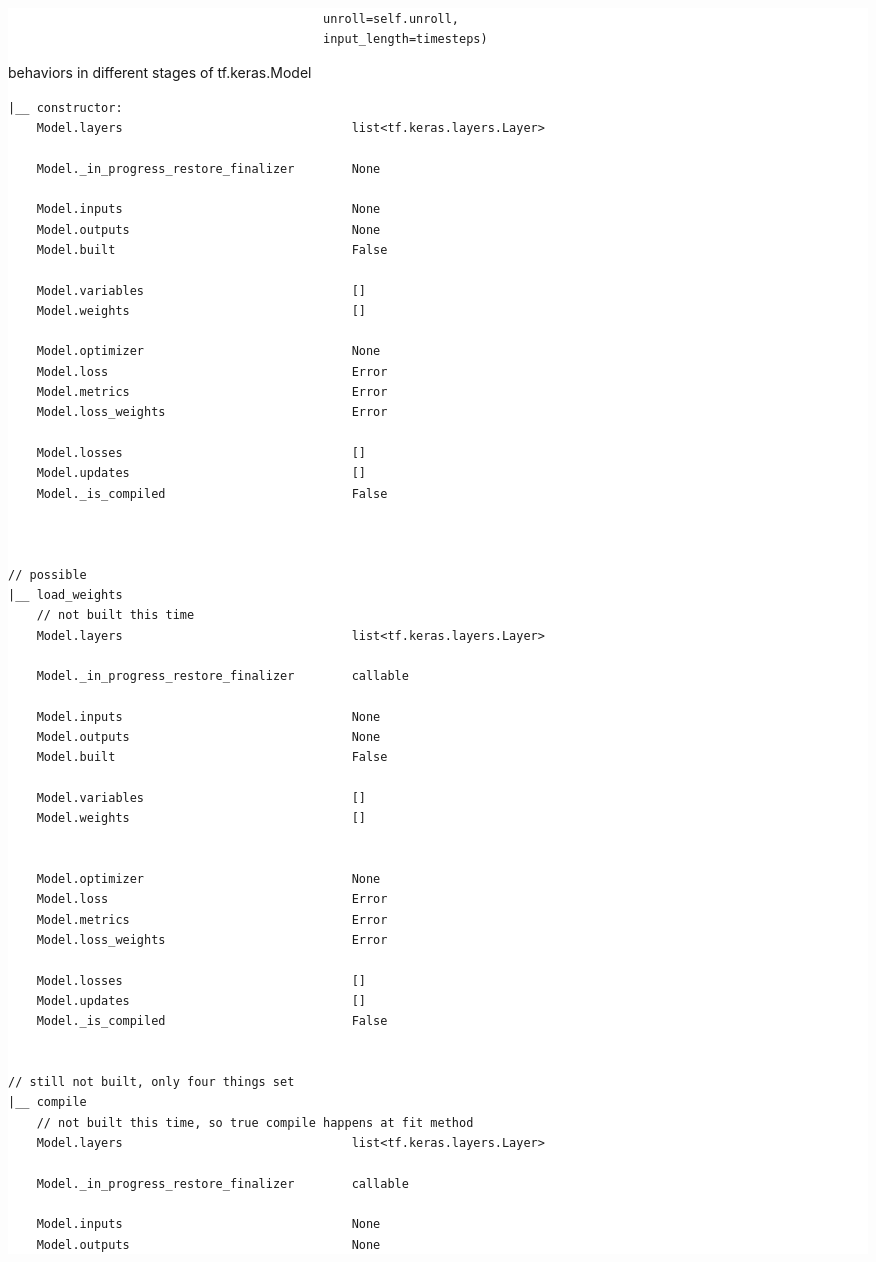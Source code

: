 ```
                                            unroll=self.unroll,
                                            input_length=timesteps)
```

behaviors in different stages of tf.keras.Model

```
|__ constructor:
    Model.layers                                list<tf.keras.layers.Layer>
    
    Model._in_progress_restore_finalizer        None
        
    Model.inputs                                None
    Model.outputs                               None
    Model.built                                 False
    
    Model.variables                             []
    Model.weights                               []
    
    Model.optimizer                             None
    Model.loss                                  Error
    Model.metrics                               Error
    Model.loss_weights                          Error
    
    Model.losses                                []
    Model.updates                               []
    Model._is_compiled                          False
    


// possible
|__ load_weights
    // not built this time
    Model.layers                                list<tf.keras.layers.Layer>
    
    Model._in_progress_restore_finalizer        callable
        
    Model.inputs                                None
    Model.outputs                               None
    Model.built                                 False
    
    Model.variables                             []
    Model.weights                               []
    
    
    Model.optimizer                             None
    Model.loss                                  Error
    Model.metrics                               Error
    Model.loss_weights                          Error
    
    Model.losses                                []
    Model.updates                               []
    Model._is_compiled                          False
    

// still not built, only four things set
|__ compile
    // not built this time, so true compile happens at fit method
    Model.layers                                list<tf.keras.layers.Layer>
    
    Model._in_progress_restore_finalizer        callable
        
    Model.inputs                                None
    Model.outputs                               None
```